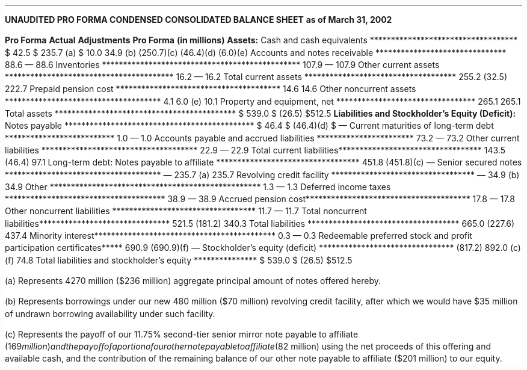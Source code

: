 
-----

**UNAUDITED PRO FORMA CONDENSED CONSOLIDATED BALANCE SHEET**
**as of March 31, 2002**

**Pro Forma**
**Actual** **Adjustments** **Pro Forma**
**(in millions)**
**Assets:**
Cash and cash equivalents *********************************** $ 42.5 $ 235.7 (a) $ 10.0
34.9 (b)
(250.7)(c)
(46.4)(d)
(6.0)(e)
Accounts and notes receivable ******************************* 88.6 — 88.6
Inventories *********************************************** 107.9 — 107.9
Other current assets **************************************** 16.2 — 16.2
Total current assets ************************************ 255.2 (32.5) 222.7
Prepaid pension cost *************************************** 14.6 14.6
Other noncurrent assets ************************************* 4.1 6.0 (e) 10.1
Property and equipment, net ********************************* 265.1 265.1
Total assets ******************************************* $ 539.0 $ (26.5) $512.5
**Liabilities and Stockholder’s Equity (Deficit):**
Notes payable ********************************************* $ 46.4 $ (46.4)(d) $ —
Current maturities of long-term debt ************************** 1.0 — 1.0
Accounts payable and accrued liabilities *********************** 73.2 — 73.2
Other current liabilities ************************************* 22.9 — 22.9
Total current liabilities********************************** 143.5 (46.4) 97.1
Long-term debt:
Notes payable to affiliate ********************************** 451.8 (451.8)(c) —
Senior secured notes ************************************* — 235.7 (a) 235.7
Revolving credit facility ********************************** — 34.9 (b) 34.9
Other ************************************************** 1.3 — 1.3
Deferred income taxes ************************************** 38.9 — 38.9
Accrued pension cost*************************************** 17.8 — 17.8
Other noncurrent liabilities ********************************** 11.7 — 11.7
Total noncurrent liabilities******************************* 521.5 (181.2) 340.3
Total liabilities ************************************ 665.0 (227.6) 437.4
Minority interest******************************************* 0.3 — 0.3
Redeemable preferred stock and profit participation certificates***** 690.9 (690.9)(f) —
Stockholder’s equity (deficit) ******************************** (817.2) 892.0 (c)(f) 74.8
Total liabilities and stockholder’s equity *************** $ 539.0 $ (26.5) $512.5

(a) Represents 4270 million ($236 million) aggregate principal amount of notes offered hereby.

(b) Represents borrowings under our new 480 million ($70 million) revolving credit facility, after which we would have $35 million of
undrawn borrowing availability under such facility.

(c) Represents the payoff of our 11.75% second-tier senior mirror note payable to affiliate ($169 million) and the payoff of a portion
of our other note payable to affiliate ($82 million) using the net proceeds of this offering and available cash, and the contribution
of the remaining balance of our other note payable to affiliate ($201 million) to our equity.
